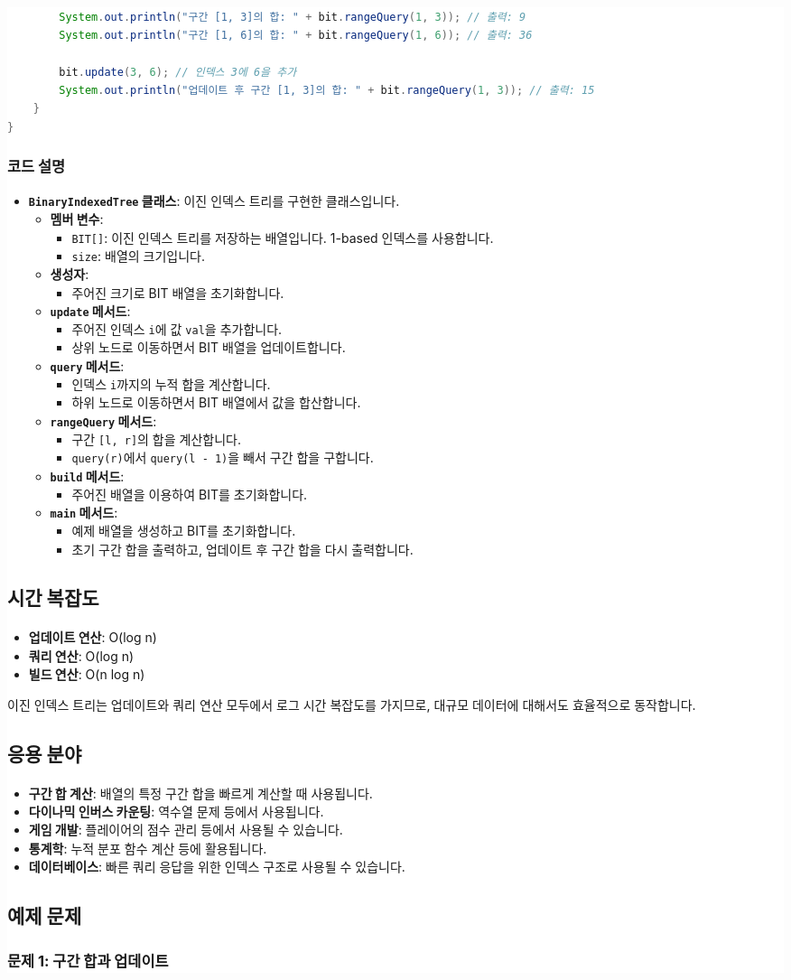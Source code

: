 ```java
        System.out.println("구간 [1, 3]의 합: " + bit.rangeQuery(1, 3)); // 출력: 9
        System.out.println("구간 [1, 6]의 합: " + bit.rangeQuery(1, 6)); // 출력: 36

        bit.update(3, 6); // 인덱스 3에 6을 추가
        System.out.println("업데이트 후 구간 [1, 3]의 합: " + bit.rangeQuery(1, 3)); // 출력: 15
    }
}
```

### 코드 설명

- **`BinaryIndexedTree` 클래스**: 이진 인덱스 트리를 구현한 클래스입니다.
    - **멤버 변수**:
        - `BIT[]`: 이진 인덱스 트리를 저장하는 배열입니다. 1-based 인덱스를 사용합니다.
        - `size`: 배열의 크기입니다.
    - **생성자**:
        - 주어진 크기로 BIT 배열을 초기화합니다.
    - **`update` 메서드**:
        - 주어진 인덱스 `i`에 값 `val`을 추가합니다.
        - 상위 노드로 이동하면서 BIT 배열을 업데이트합니다.
    - **`query` 메서드**:
        - 인덱스 `i`까지의 누적 합을 계산합니다.
        - 하위 노드로 이동하면서 BIT 배열에서 값을 합산합니다.
    - **`rangeQuery` 메서드**:
        - 구간 `[l, r]`의 합을 계산합니다.
        - `query(r)`에서 `query(l - 1)`을 빼서 구간 합을 구합니다.
    - **`build` 메서드**:
        - 주어진 배열을 이용하여 BIT를 초기화합니다.
    - **`main` 메서드**:
        - 예제 배열을 생성하고 BIT를 초기화합니다.
        - 초기 구간 합을 출력하고, 업데이트 후 구간 합을 다시 출력합니다.

## 시간 복잡도

- **업데이트 연산**: O(log n)
- **쿼리 연산**: O(log n)
- **빌드 연산**: O(n log n)

이진 인덱스 트리는 업데이트와 쿼리 연산 모두에서 로그 시간 복잡도를 가지므로, 대규모 데이터에 대해서도 효율적으로 동작합니다.

## 응용 분야

- **구간 합 계산**: 배열의 특정 구간 합을 빠르게 계산할 때 사용됩니다.
- **다이나믹 인버스 카운팅**: 역수열 문제 등에서 사용됩니다.
- **게임 개발**: 플레이어의 점수 관리 등에서 사용될 수 있습니다.
- **통계학**: 누적 분포 함수 계산 등에 활용됩니다.
- **데이터베이스**: 빠른 쿼리 응답을 위한 인덱스 구조로 사용될 수 있습니다.

## 예제 문제

### 문제 1: 구간 합과 업데이트
